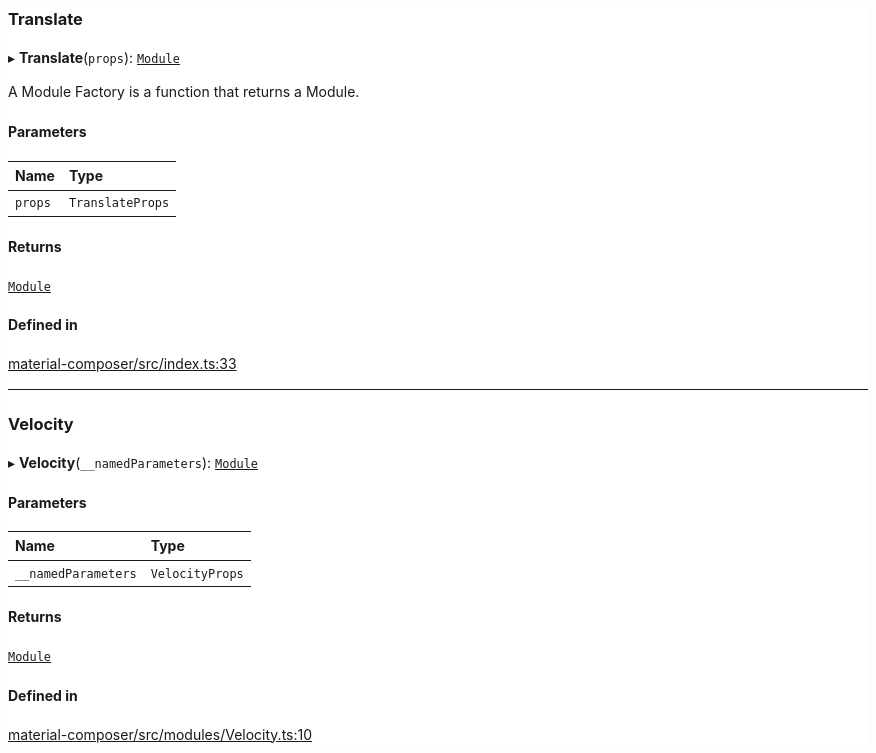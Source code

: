 ### Translate

▸ **Translate**(`props`): [`Module`](index.md#module)

A Module Factory is a function that returns a Module.

#### Parameters

| Name | Type |
| :------ | :------ |
| `props` | `TranslateProps` |

#### Returns

[`Module`](index.md#module)

#### Defined in

[material-composer/src/index.ts:33](https://github.com/hmans/composer-suite/blob/44dfd6b4/packages/material-composer/src/index.ts#L33)

___

### Velocity

▸ **Velocity**(`__namedParameters`): [`Module`](index.md#module)

#### Parameters

| Name | Type |
| :------ | :------ |
| `__namedParameters` | `VelocityProps` |

#### Returns

[`Module`](index.md#module)

#### Defined in

[material-composer/src/modules/Velocity.ts:10](https://github.com/hmans/composer-suite/blob/44dfd6b4/packages/material-composer/src/modules/Velocity.ts#L10)
